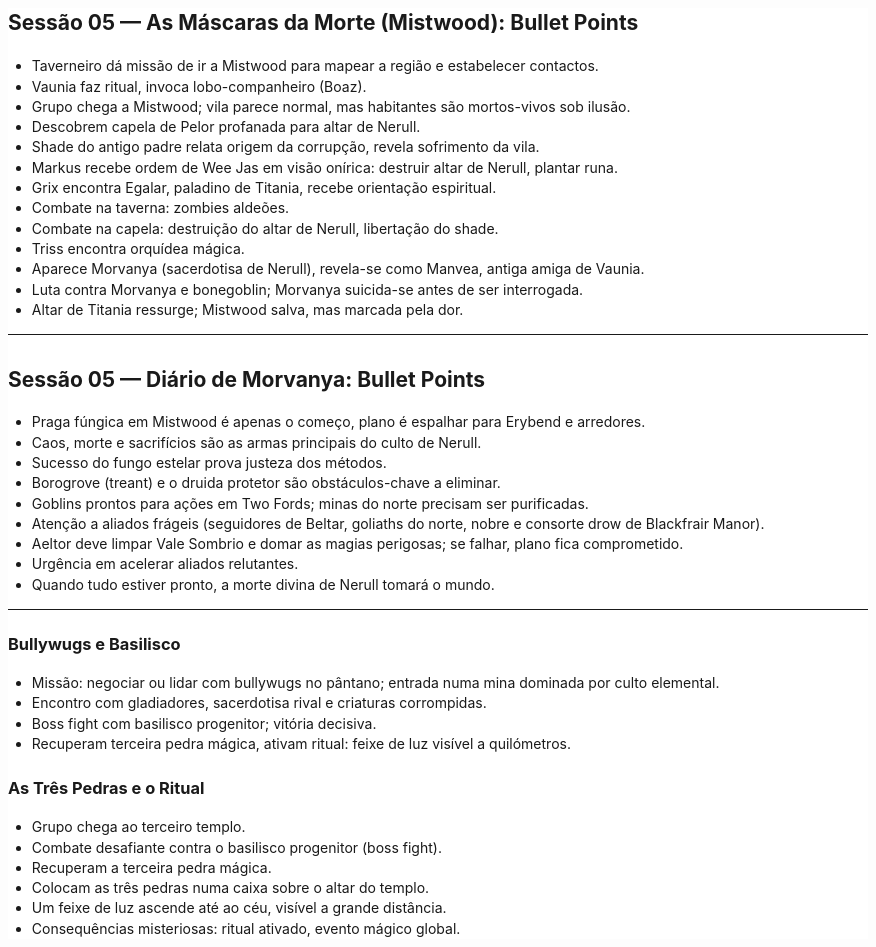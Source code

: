 
## Sessão 05 — As Máscaras da Morte (Mistwood): Bullet Points

- Taverneiro dá missão de ir a Mistwood para mapear a região e estabelecer contactos.
- Vaunia faz ritual, invoca lobo-companheiro (Boaz).
- Grupo chega a Mistwood; vila parece normal, mas habitantes são mortos-vivos sob ilusão.
- Descobrem capela de Pelor profanada para altar de Nerull.
- Shade do antigo padre relata origem da corrupção, revela sofrimento da vila.
- Markus recebe ordem de Wee Jas em visão onírica: destruir altar de Nerull, plantar runa.
- Grix encontra Egalar, paladino de Titania, recebe orientação espiritual.
- Combate na taverna: zombies aldeões.
- Combate na capela: destruição do altar de Nerull, libertação do shade.
- Triss encontra orquídea mágica.
- Aparece Morvanya (sacerdotisa de Nerull), revela-se como Manvea, antiga amiga de Vaunia.
- Luta contra Morvanya e bonegoblin; Morvanya suicida-se antes de ser interrogada.
- Altar de Titania ressurge; Mistwood salva, mas marcada pela dor.

---

## Sessão 05 — Diário de Morvanya: Bullet Points

- Praga fúngica em Mistwood é apenas o começo, plano é espalhar para Erybend e arredores.
- Caos, morte e sacrifícios são as armas principais do culto de Nerull.
- Sucesso do fungo estelar prova justeza dos métodos.
- Borogrove (treant) e o druida protetor são obstáculos-chave a eliminar.
- Goblins prontos para ações em Two Fords; minas do norte precisam ser purificadas.
- Atenção a aliados frágeis (seguidores de Beltar, goliaths do norte, nobre e consorte drow de Blackfrair Manor).
- Aeltor deve limpar Vale Sombrio e domar as magias perigosas; se falhar, plano fica comprometido.
- Urgência em acelerar aliados relutantes.
- Quando tudo estiver pronto, a morte divina de Nerull tomará o mundo.

---

### Bullywugs e Basilisco

- Missão: negociar ou lidar com bullywugs no pântano; entrada numa mina dominada por culto elemental.
- Encontro com gladiadores, sacerdotisa rival e criaturas corrompidas.
- Boss fight com basilisco progenitor; vitória decisiva.
- Recuperam terceira pedra mágica, ativam ritual: feixe de luz visível a quilómetros.

### As Três Pedras e o Ritual

- Grupo chega ao terceiro templo.
- Combate desafiante contra o basilisco progenitor (boss fight).
- Recuperam a terceira pedra mágica.
- Colocam as três pedras numa caixa sobre o altar do templo.
- Um feixe de luz ascende até ao céu, visível a grande distância.
- Consequências misteriosas: ritual ativado, evento mágico global.
